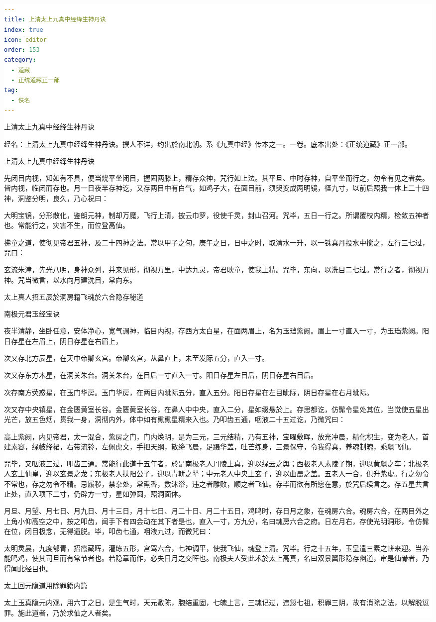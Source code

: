 ```yaml
---
title: 上清太上九真中经绛生神丹诀
index: true
icon: editor
order: 153
category:
  - 道藏
  - 正统道藏正一部
tag:
  - 佚名
---
```


上清太上九真中经绛生神丹诀  

经名：上清太上九真中经绛生神丹诀。撰人不详，约出於南北朝。系《九真中经》传本之一。一卷。底本出处：《正统道藏》正一部。  

上清太上九真中经绛生神丹诀  

先闭目内视，知如有不具，便当烧平坐闭目，握固两膝上，精存众神，咒行如上法。其平旦、中时存神，自平坐而行之，勿令有见之者矣。皆内视，临闭而存也。月一日夜半存神讫，又存两目中有白气，如鸡子大，在面目前，须臾变成两明镜，径九寸，以前后照我一体上二十四神，洞鉴分明，良久，乃心祝曰：  

大明宝镜，分形散化，鉴朗元神，制却万魔，飞行上清，披云巾罗，役使千灵，封山召河。咒毕，五日一行之。所谓覆校内精，检敛五神者也。常能行之，灾害不生，而位登高仙。  

拂童之道，使彻见帝君五神，及二十四神之法。常以甲子之旬，庚午之日，日中之时，取清水一升，以一铢真丹投水中搅之，左行三七过，咒曰：  

玄流朱津，先光八明，身神众列，并来见形，彻视万里，中达九灵，帝君映童，使我上精。咒毕，东向，以洗目二七过。常行之者，彻视万神。咒当微言，以水向月建洗目，常向东。  

太上真人招五辰於洞房籍飞魂於六合隐存秘道  

南极元君玉经宝诀  

夜半清静，坐卧任意，安体净心，宽气调神，临目内视，存西方太白星，在面两眉上，名为玉珰紫阙。眉上一寸直入一寸，为玉珰紫阙。阳日存星在左眉上，阴日存星在右眉上，  

次又存北方辰星，在天中帝卿玄宫。帝卿玄宫，从鼻直上，未至发际五分，直入一寸。  

次又存东方木星，在洞关朱台。洞关朱台，在目后一寸直入一寸。阳日存星左目后，阴日存星右目后。  

次存南方荧惑星，在玉门华房。玉门华房，在两目内眦际五分，直入五分。阳日存星在左目眦际，阴日存星在右月眦际。  

次又存中央镇星，在金匮黄室长谷。金匮黄室长谷，在鼻人中中央，直入二分，星如缀悬於上。存思都讫，仿髴令星处其位，当觉使五星出光芒，放五色烟，贯我一身，洞彻内外，体中如有熏熏星精来入也。乃叩齿五通，咽液二十五过讫，乃微咒曰：  

高上紫阙，内见帝君，太一混合，紫房之门，门内焕明，是为三元，三元结精，乃有五神，宝曜敷晖，放光冲晨，精化积生，变为老人，首建素容，绿帔绛裙，右带流铃，左佩虎文，手把天纲，散绛飞晨，足蹑华盖，吐芒练身，三景保守，令我得真，养魂制魄，乘飙飞仙。  

咒毕，又咽液三过，叩齿三通。常能行此道十五年者，於是南极老人丹陵上真，迎以绿云之舆；西极老人素陵子期，迎以黄飙之车；北极老人玄上仙皇，迎以玄景之龙；东极老人扶阳公子，迎以青軿之辇；中元老人中央上玄子，迎以曲晨之盖。五老人一合，俱升紫虚。行之勿令不常也，存之勿令不精。忌履秽，禁杂处，常熏香，数沐浴，违之者雕败，顺之者飞仙。存毕而欲有所愿在意，於咒后续言之。存五星共言止处，直入项下二寸，仍辟方一寸，星如弹圆，照洞面体。  

月旦、月望、月七日、月九日、月十三日，月十七日、月二十日、月二十五日，鸡鸣时，存日月之象，在魂房六合。魂房六合，在两目外之上角小仰高空之中，按之叩齿，闻手下有四会动在其下者是也，直入一寸，方九分，名曰魂房六合之府。日左月右，存使光明洞形，令仿髴在位，闭目极念，无得遗脱。毕，叩齿七通，咽液九过，而微咒曰：  

太明灵晨，九度郁青，招霞藏晖，灌练五形，宫驾六合，七神调平，使我飞仙，魂登上清。咒毕。行之十五年，玉皇遣三素之軿来迎。当养能鸣鸡，使其司旦而有常节者也。若隐章而作，必失日月之交晖也。南极夫人受此术於太上高真，名曰双景翼形隐存幽道，审是仙骨者，乃得闻此经目也。  

太上回元隐道用除罪籍内篇  

太上玉真隐元内观，用六丁之日，是生气时，天元敷陈，胞结重固，七魄上言，三魂记过，违愆七祖，积罪三阴，故有消除之法，以解脱愆罪。施此道者，乃於求仙之人者矣。  
